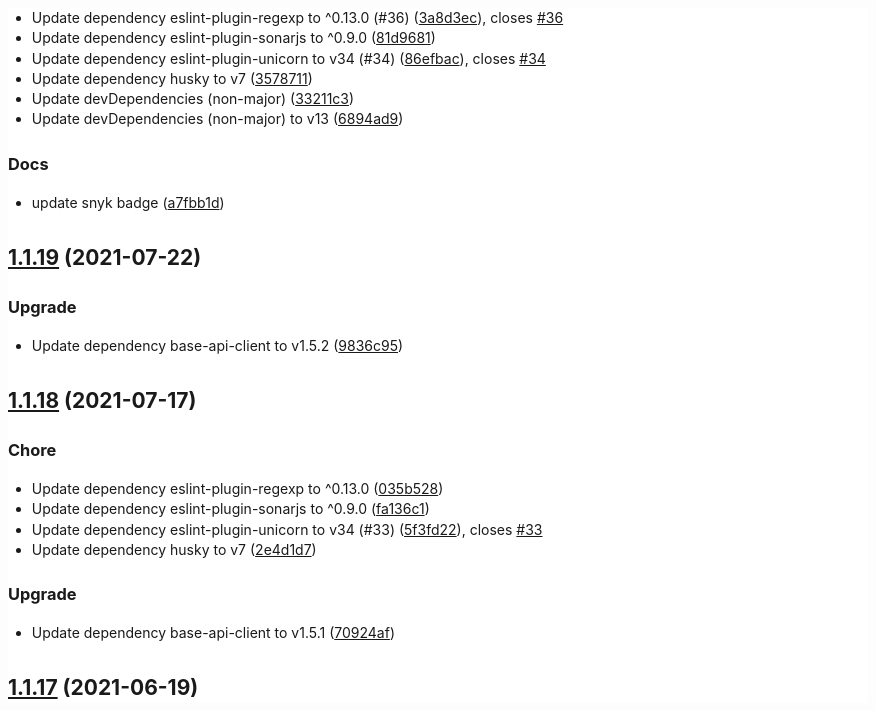 * Update dependency eslint-plugin-regexp to ^0.13.0 (#36) ([3a8d3ec](https://github.com/pustovitDmytro/semantic-release-heroku/commit/3a8d3ecefa7c49575b4c6de6832690117d852dd7)), closes [#36](https://github.com/pustovitDmytro/semantic-release-heroku/issues/36)
* Update dependency eslint-plugin-sonarjs to ^0.9.0 ([81d9681](https://github.com/pustovitDmytro/semantic-release-heroku/commit/81d9681ef601c70ee83a7ca26b199d647fc4ca0e))
* Update dependency eslint-plugin-unicorn to v34 (#34) ([86efbac](https://github.com/pustovitDmytro/semantic-release-heroku/commit/86efbac96c6fbd1055c7e83fc3a42a861836b943)), closes [#34](https://github.com/pustovitDmytro/semantic-release-heroku/issues/34)
* Update dependency husky to v7 ([3578711](https://github.com/pustovitDmytro/semantic-release-heroku/commit/35787117161955387aad52949d506c0fbaf42edf))
* Update devDependencies (non-major) ([33211c3](https://github.com/pustovitDmytro/semantic-release-heroku/commit/33211c31d168fc187eb028f92eaeeff48ccfd085))
* Update devDependencies (non-major) to v13 ([6894ad9](https://github.com/pustovitDmytro/semantic-release-heroku/commit/6894ad97aeac91f931506c360822f81c861e2e83))

### Docs

* update snyk badge ([a7fbb1d](https://github.com/pustovitDmytro/semantic-release-heroku/commit/a7fbb1d0e408bec8b8a8f37d1ffef3921d1dc106))

## [1.1.19](https://github.com/pustovitDmytro/semantic-release-heroku/compare/v1.1.18...v1.1.19) (2021-07-22)


### Upgrade

* Update dependency base-api-client to v1.5.2 ([9836c95](https://github.com/pustovitDmytro/semantic-release-heroku/commit/9836c95683ffce6a604a9cb539c07d03d2a0d25a))

## [1.1.18](https://github.com/pustovitDmytro/semantic-release-heroku/compare/v1.1.17...v1.1.18) (2021-07-17)


### Chore

* Update dependency eslint-plugin-regexp to ^0.13.0 ([035b528](https://github.com/pustovitDmytro/semantic-release-heroku/commit/035b528e46f2f0aae6fddf32d6feb91cddf9055e))
* Update dependency eslint-plugin-sonarjs to ^0.9.0 ([fa136c1](https://github.com/pustovitDmytro/semantic-release-heroku/commit/fa136c144ef07e32ed8ace23b9a5ebea2760f1eb))
* Update dependency eslint-plugin-unicorn to v34 (#33) ([5f3fd22](https://github.com/pustovitDmytro/semantic-release-heroku/commit/5f3fd22ef7328f99dbea0682cb1e3bd3872252a4)), closes [#33](https://github.com/pustovitDmytro/semantic-release-heroku/issues/33)
* Update dependency husky to v7 ([2e4d1d7](https://github.com/pustovitDmytro/semantic-release-heroku/commit/2e4d1d7c00a643760a3b49921b60b8e00cf3db22))

### Upgrade

* Update dependency base-api-client to v1.5.1 ([70924af](https://github.com/pustovitDmytro/semantic-release-heroku/commit/70924afcfac1679f7ecee864fbaaa1e9be4ba062))

## [1.1.17](https://github.com/pustovitDmytro/semantic-release-heroku/compare/v1.1.16...v1.1.17) (2021-06-19)
